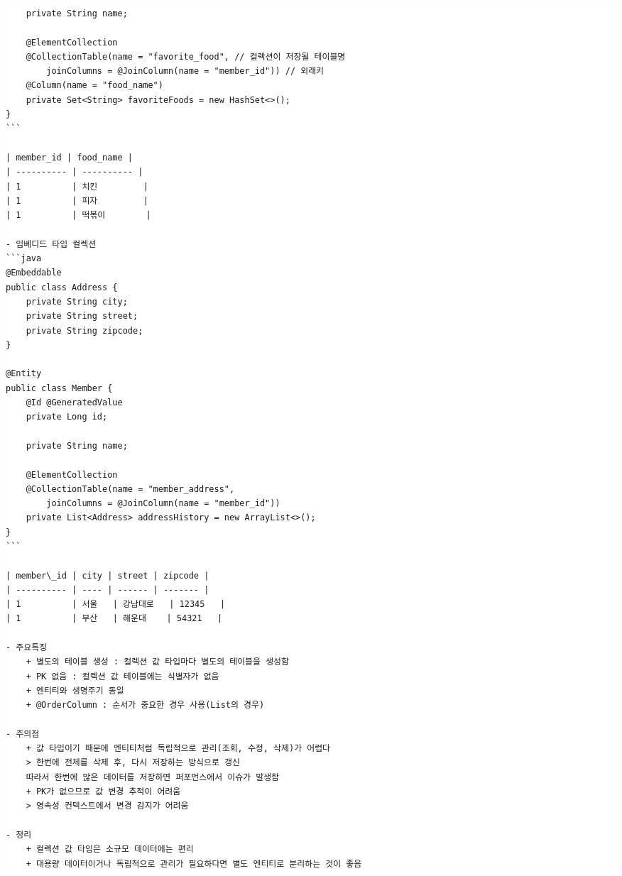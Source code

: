         private String name;

        @ElementCollection
        @CollectionTable(name = "favorite_food", // 컬렉션이 저장될 테이블명
            joinColumns = @JoinColumn(name = "member_id")) // 외래키
        @Column(name = "food_name")
        private Set<String> favoriteFoods = new HashSet<>();
    }
    ```

    | member_id | food_name |
    | ---------- | ---------- |
    | 1          | 치킨         |
    | 1          | 피자         |
    | 1          | 떡볶이        |

    - 임베디드 타입 컬렉션
    ```java
    @Embeddable
    public class Address {
        private String city;
        private String street;
        private String zipcode;
    }

    @Entity
    public class Member {
        @Id @GeneratedValue
        private Long id;

        private String name;

        @ElementCollection
        @CollectionTable(name = "member_address",
            joinColumns = @JoinColumn(name = "member_id"))
        private List<Address> addressHistory = new ArrayList<>();
    }
    ```

    | member\_id | city | street | zipcode |
    | ---------- | ---- | ------ | ------- |
    | 1          | 서울   | 강남대로   | 12345   |
    | 1          | 부산   | 해운대    | 54321   |

    - 주요특징
        + 별도의 테이블 생성 : 컬렉션 값 타입마다 별도의 테이블을 생성함
        + PK 없음 : 컬렉션 값 테이블에는 식별자가 없음
        + 엔티티와 생명주기 동일
        + @OrderColumn : 순서가 중요한 경우 사용(List의 경우)

    - 주의점
        + 값 타입이기 때문에 엔티티처럼 독립적으로 관리(조회, 수정, 삭제)가 어렵다
        > 한번에 전체를 삭제 후, 다시 저장하는 방식으로 갱신  
        따라서 한번에 많은 데이터를 저장하면 퍼포먼스에서 이슈가 발생함
        + PK가 없으므로 값 변경 추적이 어려움
        > 영속성 컨텍스트에서 변경 감지가 어려움  
    
    - 정리
        + 컬렉션 값 타입은 소규모 데이터에는 편리
        + 대용량 데이터이거나 독립적으로 관리가 필요하다면 별도 엔티티로 분리하는 것이 좋음